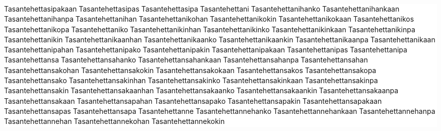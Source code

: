 Tasantehettasipakaan
Tasantehettasipas
Tasantehettasipa
Tasantehettani
Tasantehettanihanko
Tasantehettanihankaan
Tasantehettanihanpa
Tasantehettanihan
Tasantehettanikohan
Tasantehettanikokin
Tasantehettanikokaan
Tasantehettanikos
Tasantehettanikopa
Tasantehettaniko
Tasantehettanikinhan
Tasantehettanikinko
Tasantehettanikinkaan
Tasantehettanikinpa
Tasantehettanikin
Tasantehettanikaanhan
Tasantehettanikaanko
Tasantehettanikaankin
Tasantehettanikaanpa
Tasantehettanikaan
Tasantehettanipahan
Tasantehettanipako
Tasantehettanipakin
Tasantehettanipakaan
Tasantehettanipas
Tasantehettanipa
Tasantehettansa
Tasantehettansahanko
Tasantehettansahankaan
Tasantehettansahanpa
Tasantehettansahan
Tasantehettansakohan
Tasantehettansakokin
Tasantehettansakokaan
Tasantehettansakos
Tasantehettansakopa
Tasantehettansako
Tasantehettansakinhan
Tasantehettansakinko
Tasantehettansakinkaan
Tasantehettansakinpa
Tasantehettansakin
Tasantehettansakaanhan
Tasantehettansakaanko
Tasantehettansakaankin
Tasantehettansakaanpa
Tasantehettansakaan
Tasantehettansapahan
Tasantehettansapako
Tasantehettansapakin
Tasantehettansapakaan
Tasantehettansapas
Tasantehettansapa
Tasantehettanne
Tasantehettannehanko
Tasantehettannehankaan
Tasantehettannehanpa
Tasantehettannehan
Tasantehettannekohan
Tasantehettannekokin